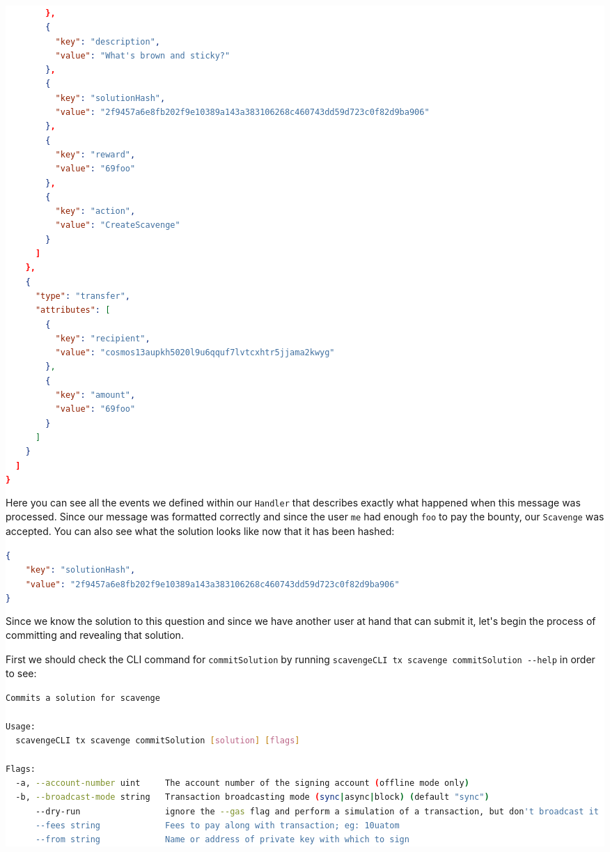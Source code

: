 ```json
        },
        {
          "key": "description",
          "value": "What's brown and sticky?"
        },
        {
          "key": "solutionHash",
          "value": "2f9457a6e8fb202f9e10389a143a383106268c460743dd59d723c0f82d9ba906"
        },
        {
          "key": "reward",
          "value": "69foo"
        },
        {
          "key": "action",
          "value": "CreateScavenge"
        }
      ]
    },
    {
      "type": "transfer",
      "attributes": [
        {
          "key": "recipient",
          "value": "cosmos13aupkh5020l9u6qquf7lvtcxhtr5jjama2kwyg"
        },
        {
          "key": "amount",
          "value": "69foo"
        }
      ]
    }
  ]
}
```

Here you can see all the events we defined within our `Handler` that describes exactly what happened when this message was processed. Since our message was formatted correctly and since the user `me` had enough `foo` to pay the bounty, our `Scavenge` was accepted. You can also see what the solution looks like now that it has been hashed:
```json
{
    "key": "solutionHash",
    "value": "2f9457a6e8fb202f9e10389a143a383106268c460743dd59d723c0f82d9ba906"
}
```

Since we know the solution to this question and since we have another user at hand that can submit it, let's begin the process of committing and revealing that solution.

First we should check the CLI command for `commitSolution` by running `scavengeCLI tx scavenge commitSolution --help` in order to see:
```bash
Commits a solution for scavenge

Usage:
  scavengeCLI tx scavenge commitSolution [solution] [flags]

Flags:
  -a, --account-number uint     The account number of the signing account (offline mode only)
  -b, --broadcast-mode string   Transaction broadcasting mode (sync|async|block) (default "sync")
      --dry-run                 ignore the --gas flag and perform a simulation of a transaction, but don't broadcast it
      --fees string             Fees to pay along with transaction; eg: 10uatom
      --from string             Name or address of private key with which to sign
```